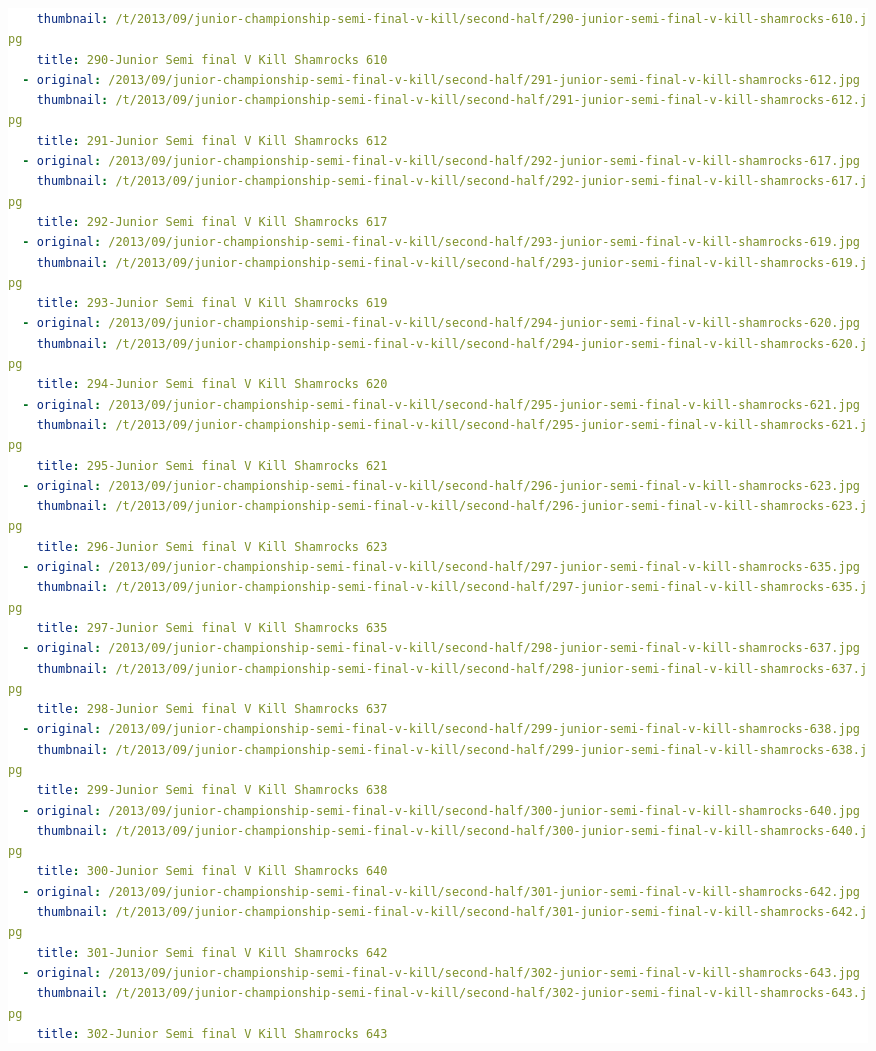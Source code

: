 ```yaml
    thumbnail: /t/2013/09/junior-championship-semi-final-v-kill/second-half/290-junior-semi-final-v-kill-shamrocks-610.jpg
    title: 290-Junior Semi final V Kill Shamrocks 610
  - original: /2013/09/junior-championship-semi-final-v-kill/second-half/291-junior-semi-final-v-kill-shamrocks-612.jpg
    thumbnail: /t/2013/09/junior-championship-semi-final-v-kill/second-half/291-junior-semi-final-v-kill-shamrocks-612.jpg
    title: 291-Junior Semi final V Kill Shamrocks 612
  - original: /2013/09/junior-championship-semi-final-v-kill/second-half/292-junior-semi-final-v-kill-shamrocks-617.jpg
    thumbnail: /t/2013/09/junior-championship-semi-final-v-kill/second-half/292-junior-semi-final-v-kill-shamrocks-617.jpg
    title: 292-Junior Semi final V Kill Shamrocks 617
  - original: /2013/09/junior-championship-semi-final-v-kill/second-half/293-junior-semi-final-v-kill-shamrocks-619.jpg
    thumbnail: /t/2013/09/junior-championship-semi-final-v-kill/second-half/293-junior-semi-final-v-kill-shamrocks-619.jpg
    title: 293-Junior Semi final V Kill Shamrocks 619
  - original: /2013/09/junior-championship-semi-final-v-kill/second-half/294-junior-semi-final-v-kill-shamrocks-620.jpg
    thumbnail: /t/2013/09/junior-championship-semi-final-v-kill/second-half/294-junior-semi-final-v-kill-shamrocks-620.jpg
    title: 294-Junior Semi final V Kill Shamrocks 620
  - original: /2013/09/junior-championship-semi-final-v-kill/second-half/295-junior-semi-final-v-kill-shamrocks-621.jpg
    thumbnail: /t/2013/09/junior-championship-semi-final-v-kill/second-half/295-junior-semi-final-v-kill-shamrocks-621.jpg
    title: 295-Junior Semi final V Kill Shamrocks 621
  - original: /2013/09/junior-championship-semi-final-v-kill/second-half/296-junior-semi-final-v-kill-shamrocks-623.jpg
    thumbnail: /t/2013/09/junior-championship-semi-final-v-kill/second-half/296-junior-semi-final-v-kill-shamrocks-623.jpg
    title: 296-Junior Semi final V Kill Shamrocks 623
  - original: /2013/09/junior-championship-semi-final-v-kill/second-half/297-junior-semi-final-v-kill-shamrocks-635.jpg
    thumbnail: /t/2013/09/junior-championship-semi-final-v-kill/second-half/297-junior-semi-final-v-kill-shamrocks-635.jpg
    title: 297-Junior Semi final V Kill Shamrocks 635
  - original: /2013/09/junior-championship-semi-final-v-kill/second-half/298-junior-semi-final-v-kill-shamrocks-637.jpg
    thumbnail: /t/2013/09/junior-championship-semi-final-v-kill/second-half/298-junior-semi-final-v-kill-shamrocks-637.jpg
    title: 298-Junior Semi final V Kill Shamrocks 637
  - original: /2013/09/junior-championship-semi-final-v-kill/second-half/299-junior-semi-final-v-kill-shamrocks-638.jpg
    thumbnail: /t/2013/09/junior-championship-semi-final-v-kill/second-half/299-junior-semi-final-v-kill-shamrocks-638.jpg
    title: 299-Junior Semi final V Kill Shamrocks 638
  - original: /2013/09/junior-championship-semi-final-v-kill/second-half/300-junior-semi-final-v-kill-shamrocks-640.jpg
    thumbnail: /t/2013/09/junior-championship-semi-final-v-kill/second-half/300-junior-semi-final-v-kill-shamrocks-640.jpg
    title: 300-Junior Semi final V Kill Shamrocks 640
  - original: /2013/09/junior-championship-semi-final-v-kill/second-half/301-junior-semi-final-v-kill-shamrocks-642.jpg
    thumbnail: /t/2013/09/junior-championship-semi-final-v-kill/second-half/301-junior-semi-final-v-kill-shamrocks-642.jpg
    title: 301-Junior Semi final V Kill Shamrocks 642
  - original: /2013/09/junior-championship-semi-final-v-kill/second-half/302-junior-semi-final-v-kill-shamrocks-643.jpg
    thumbnail: /t/2013/09/junior-championship-semi-final-v-kill/second-half/302-junior-semi-final-v-kill-shamrocks-643.jpg
    title: 302-Junior Semi final V Kill Shamrocks 643
```